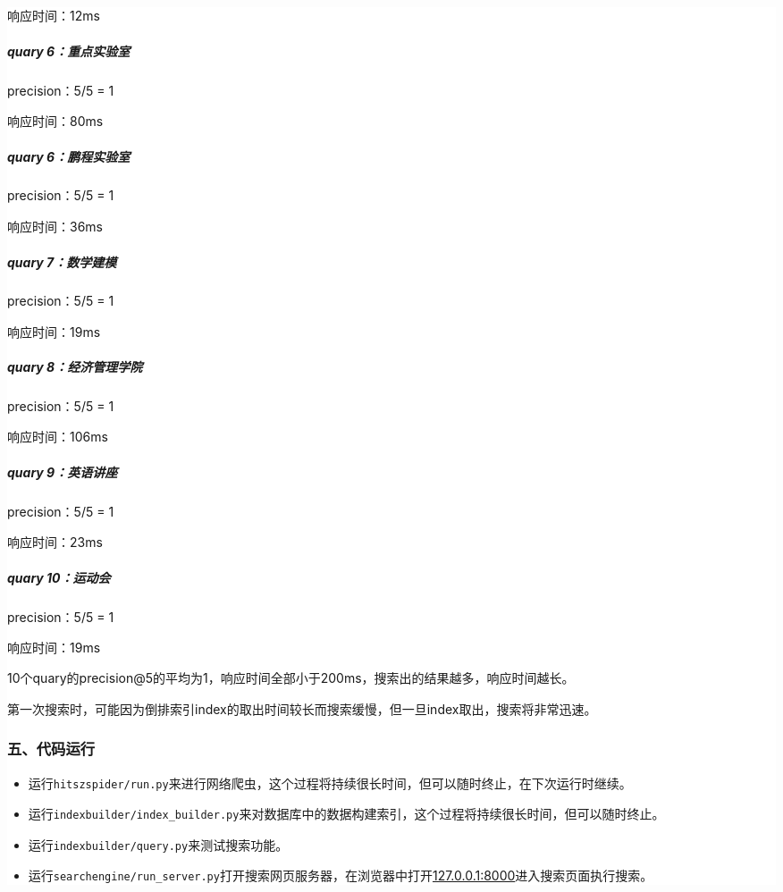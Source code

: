 响应时间：12ms

##### quary 6：重点实验室

precision：5/5 = 1

响应时间：80ms

##### quary 6：鹏程实验室

precision：5/5 = 1

响应时间：36ms

##### quary 7：数学建模

precision：5/5 = 1

响应时间：19ms

##### quary 8：经济管理学院

precision：5/5 = 1

响应时间：106ms

##### quary 9：英语讲座

precision：5/5 = 1

响应时间：23ms

##### quary 10：运动会

precision：5/5 = 1

响应时间：19ms



10个quary的precision@5的平均为1，响应时间全部小于200ms，搜索出的结果越多，响应时间越长。

第一次搜索时，可能因为倒排索引index的取出时间较长而搜索缓慢，但一旦index取出，搜索将非常迅速。



### 五、代码运行

* 运行`hitszspider/run.py`来进行网络爬虫，这个过程将持续很长时间，但可以随时终止，在下次运行时继续。

* 运行`indexbuilder/index_builder.py`来对数据库中的数据构建索引，这个过程将持续很长时间，但可以随时终止。

* 运行`indexbuilder/query.py`来测试搜索功能。

* 运行`searchengine/run_server.py`打开搜索网页服务器，在浏览器中打开[127.0.0.1:8000](127.0.0.1:8000)进入搜索页面执行搜索。